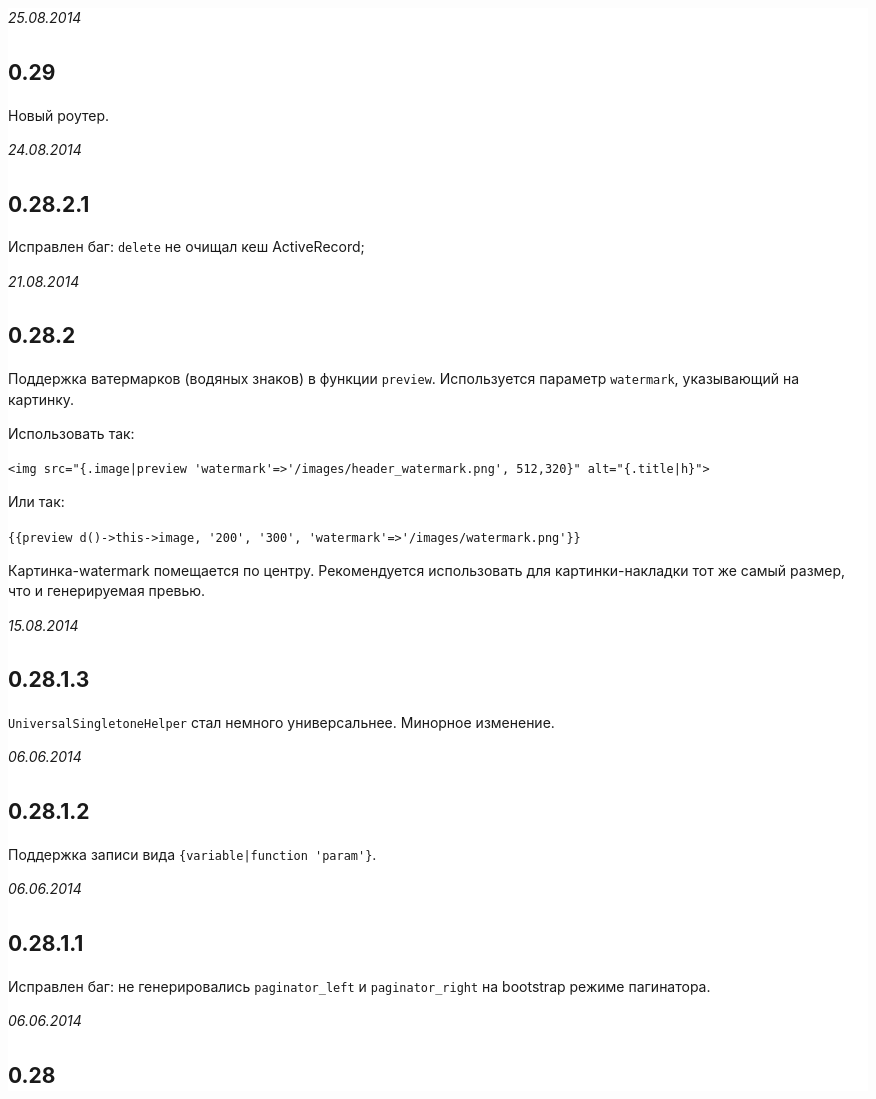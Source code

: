 *25.08.2014*


0.29
----

Новый роутер.

*24.08.2014*


0.28.2.1
--------

Исправлен баг: `delete` не очищал кеш ActiveRecord;

*21.08.2014*

0.28.2
------

Поддержка ватермарков (водяных знаков) в функции `preview`. Используется параметр `watermark`, указывающий на картинку.

Использовать так:
	
	<img src="{.image|preview 'watermark'=>'/images/header_watermark.png', 512,320}" alt="{.title|h}">
	
Или так:

	{{preview d()->this->image, '200', '300', 'watermark'=>'/images/watermark.png'}}

Картинка-watermark помещается по центру. Рекомендуется использовать для картинки-накладки тот же самый размер, что и генерируемая превью.
	
*15.08.2014*

0.28.1.3
--------

`UniversalSingletoneHelper` стал немного универсальнее. Минорное изменение.

*06.06.2014*

0.28.1.2
--------

Поддержка записи вида `{variable|function 'param'}`.

*06.06.2014*

0.28.1.1
--------

Исправлен баг: не генерировались `paginator_left` и `paginator_right` на bootstrap режиме пагинатора.

*06.06.2014*

0.28
----
